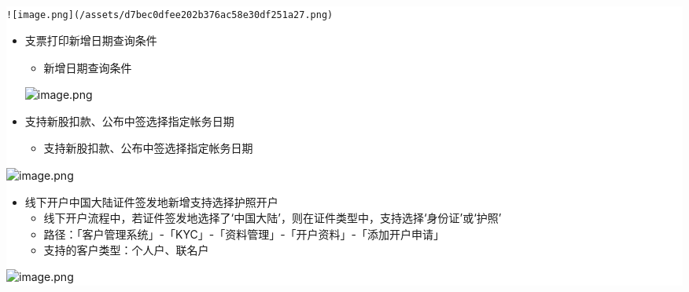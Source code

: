     ![image.png](/assets/d7bec0dfee202b376ac58e30df251a27.png)

- 支票打印新增日期查询条件
    - 新增日期查询条件

    ![image.png](/assets/fbf4dff3fbe596c8a4fc171c9fabcf48.png)

- 支持新股扣款、公布中签选择指定帐务日期
    - 支持新股扣款、公布中签选择指定帐务日期

![image.png](/assets/e6037c427459d43ff4484de5812a5686.png)

- 线下开户中国大陆证件签发地新增支持选择护照开户
    - 线下开户流程中，若证件签发地选择了‘中国大陆’，则在证件类型中，支持选择‘身份证’或‘护照’
    - 路径：「客户管理系统」-「KYC」-「资料管理」-「开户资料」-「添加开户申请」
    - 支持的客户类型：个人户、联名户

![image.png](/assets/ca94a151defdd0d87ab5d1434579b17c.png)

